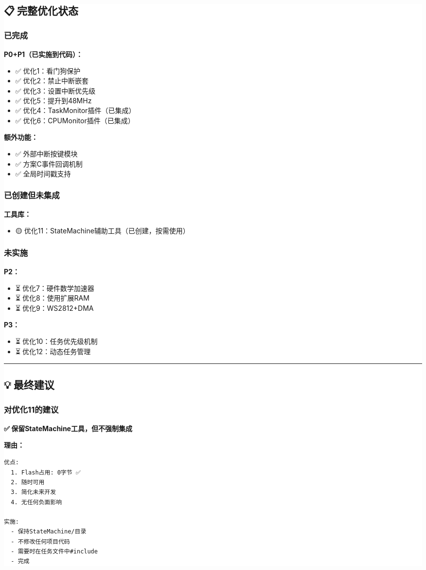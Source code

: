 
## 📋 完整优化状态

### 已完成

**P0+P1（已实施到代码）：**
- ✅ 优化1：看门狗保护
- ✅ 优化2：禁止中断嵌套
- ✅ 优化3：设置中断优先级
- ✅ 优化5：提升到48MHz
- ✅ 优化4：TaskMonitor插件（已集成）
- ✅ 优化6：CPUMonitor插件（已集成）

**额外功能：**
- ✅ 外部中断按键模块
- ✅ 方案C事件回调机制
- ✅ 全局时间戳支持

### 已创建但未集成

**工具库：**
- 🟡 优化11：StateMachine辅助工具（已创建，按需使用）

### 未实施

**P2：**
- ⏳ 优化7：硬件数学加速器
- ⏳ 优化8：使用扩展RAM
- ⏳ 优化9：WS2812+DMA

**P3：**
- ⏳ 优化10：任务优先级机制
- ⏳ 优化12：动态任务管理

---

## 💡 最终建议

### 对优化11的建议

**✅ 保留StateMachine工具，但不强制集成**

**理由：**
```
优点:
  1. Flash占用: 0字节 ✅
  2. 随时可用
  3. 简化未来开发
  4. 无任何负面影响

实施:
  - 保持StateMachine/目录
  - 不修改任何项目代码
  - 需要时在任务文件中#include
  - 完成
```
